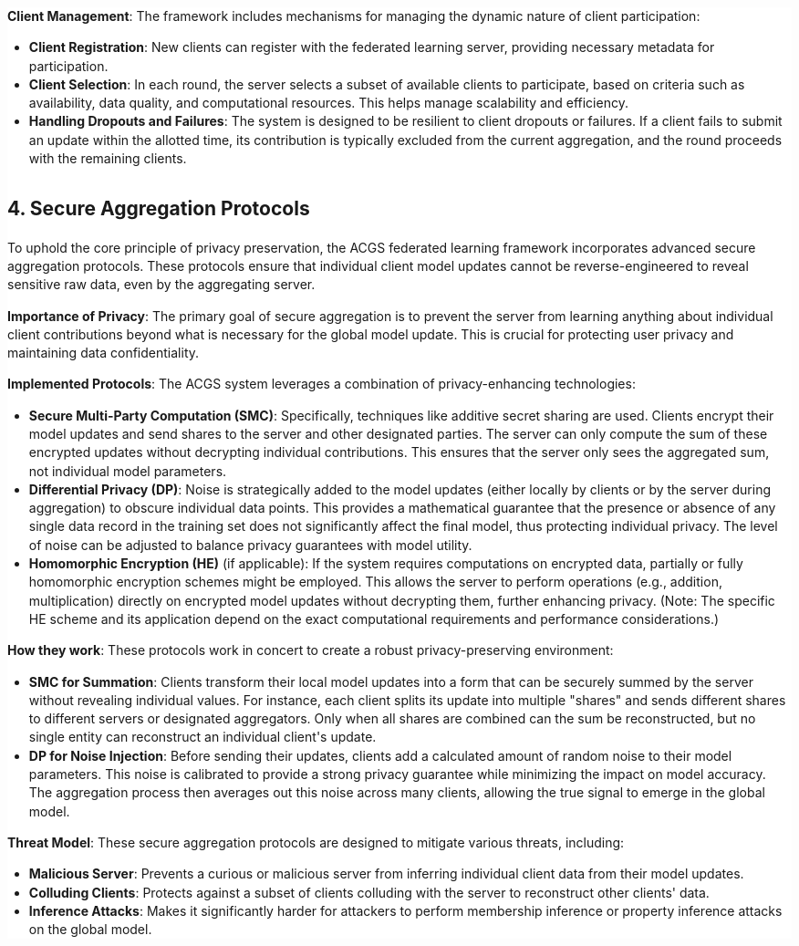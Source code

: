 **Client Management**:
The framework includes mechanisms for managing the dynamic nature of client participation:
*   **Client Registration**: New clients can register with the federated learning server, providing necessary metadata for participation.
*   **Client Selection**: In each round, the server selects a subset of available clients to participate, based on criteria such as availability, data quality, and computational resources. This helps manage scalability and efficiency.
*   **Handling Dropouts and Failures**: The system is designed to be resilient to client dropouts or failures. If a client fails to submit an update within the allotted time, its contribution is typically excluded from the current aggregation, and the round proceeds with the remaining clients.

## 4. Secure Aggregation Protocols

To uphold the core principle of privacy preservation, the ACGS federated learning framework incorporates advanced secure aggregation protocols. These protocols ensure that individual client model updates cannot be reverse-engineered to reveal sensitive raw data, even by the aggregating server.

**Importance of Privacy**:
The primary goal of secure aggregation is to prevent the server from learning anything about individual client contributions beyond what is necessary for the global model update. This is crucial for protecting user privacy and maintaining data confidentiality.

**Implemented Protocols**:
The ACGS system leverages a combination of privacy-enhancing technologies:
*   **Secure Multi-Party Computation (SMC)**: Specifically, techniques like additive secret sharing are used. Clients encrypt their model updates and send shares to the server and other designated parties. The server can only compute the sum of these encrypted updates without decrypting individual contributions. This ensures that the server only sees the aggregated sum, not individual model parameters.
*   **Differential Privacy (DP)**: Noise is strategically added to the model updates (either locally by clients or by the server during aggregation) to obscure individual data points. This provides a mathematical guarantee that the presence or absence of any single data record in the training set does not significantly affect the final model, thus protecting individual privacy. The level of noise can be adjusted to balance privacy guarantees with model utility.
*   **Homomorphic Encryption (HE)** (if applicable): If the system requires computations on encrypted data, partially or fully homomorphic encryption schemes might be employed. This allows the server to perform operations (e.g., addition, multiplication) directly on encrypted model updates without decrypting them, further enhancing privacy. (Note: The specific HE scheme and its application depend on the exact computational requirements and performance considerations.)

**How they work**:
These protocols work in concert to create a robust privacy-preserving environment:
*   **SMC for Summation**: Clients transform their local model updates into a form that can be securely summed by the server without revealing individual values. For instance, each client splits its update into multiple "shares" and sends different shares to different servers or designated aggregators. Only when all shares are combined can the sum be reconstructed, but no single entity can reconstruct an individual client's update.
*   **DP for Noise Injection**: Before sending their updates, clients add a calculated amount of random noise to their model parameters. This noise is calibrated to provide a strong privacy guarantee while minimizing the impact on model accuracy. The aggregation process then averages out this noise across many clients, allowing the true signal to emerge in the global model.

**Threat Model**:
These secure aggregation protocols are designed to mitigate various threats, including:
*   **Malicious Server**: Prevents a curious or malicious server from inferring individual client data from their model updates.
*   **Colluding Clients**: Protects against a subset of clients colluding with the server to reconstruct other clients' data.
*   **Inference Attacks**: Makes it significantly harder for attackers to perform membership inference or property inference attacks on the global model.
